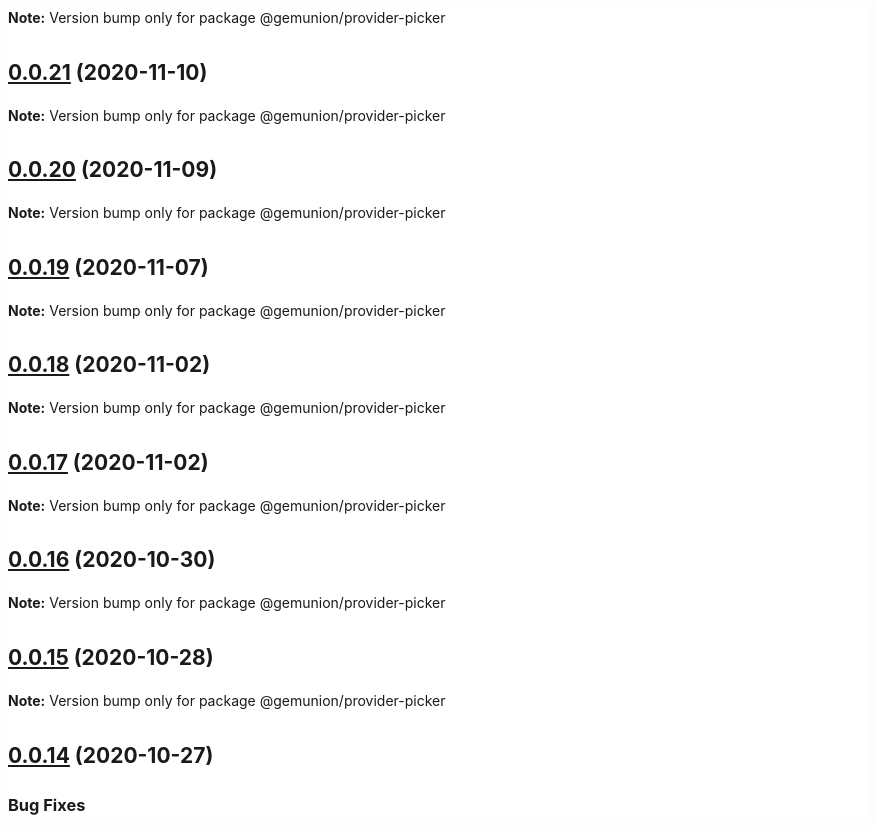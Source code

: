 **Note:** Version bump only for package @gemunion/provider-picker

## [0.0.21](https://github.com/memoryOS/material-ui/compare/@gemunion/provider-picker@0.0.20...@gemunion/provider-picker@0.0.21) (2020-11-10)

**Note:** Version bump only for package @gemunion/provider-picker

## [0.0.20](https://github.com/memoryOS/material-ui/compare/@gemunion/provider-picker@0.0.19...@gemunion/provider-picker@0.0.20) (2020-11-09)

**Note:** Version bump only for package @gemunion/provider-picker

## [0.0.19](https://github.com/memoryOS/material-ui/compare/@gemunion/provider-picker@0.0.18...@gemunion/provider-picker@0.0.19) (2020-11-07)

**Note:** Version bump only for package @gemunion/provider-picker

## [0.0.18](https://github.com/memoryOS/material-ui/compare/@gemunion/provider-picker@0.0.17...@gemunion/provider-picker@0.0.18) (2020-11-02)

**Note:** Version bump only for package @gemunion/provider-picker

## [0.0.17](https://github.com/memoryOS/material-ui/compare/@gemunion/provider-picker@0.0.16...@gemunion/provider-picker@0.0.17) (2020-11-02)

**Note:** Version bump only for package @gemunion/provider-picker

## [0.0.16](https://github.com/memoryOS/material-ui/compare/@gemunion/provider-picker@0.0.15...@gemunion/provider-picker@0.0.16) (2020-10-30)

**Note:** Version bump only for package @gemunion/provider-picker

## [0.0.15](https://github.com/memoryOS/material-ui/compare/@gemunion/provider-picker@0.0.14...@gemunion/provider-picker@0.0.15) (2020-10-28)

**Note:** Version bump only for package @gemunion/provider-picker

## [0.0.14](https://github.com/memoryOS/material-ui/compare/@gemunion/provider-picker@0.0.13...@gemunion/provider-picker@0.0.14) (2020-10-27)

### Bug Fixes
